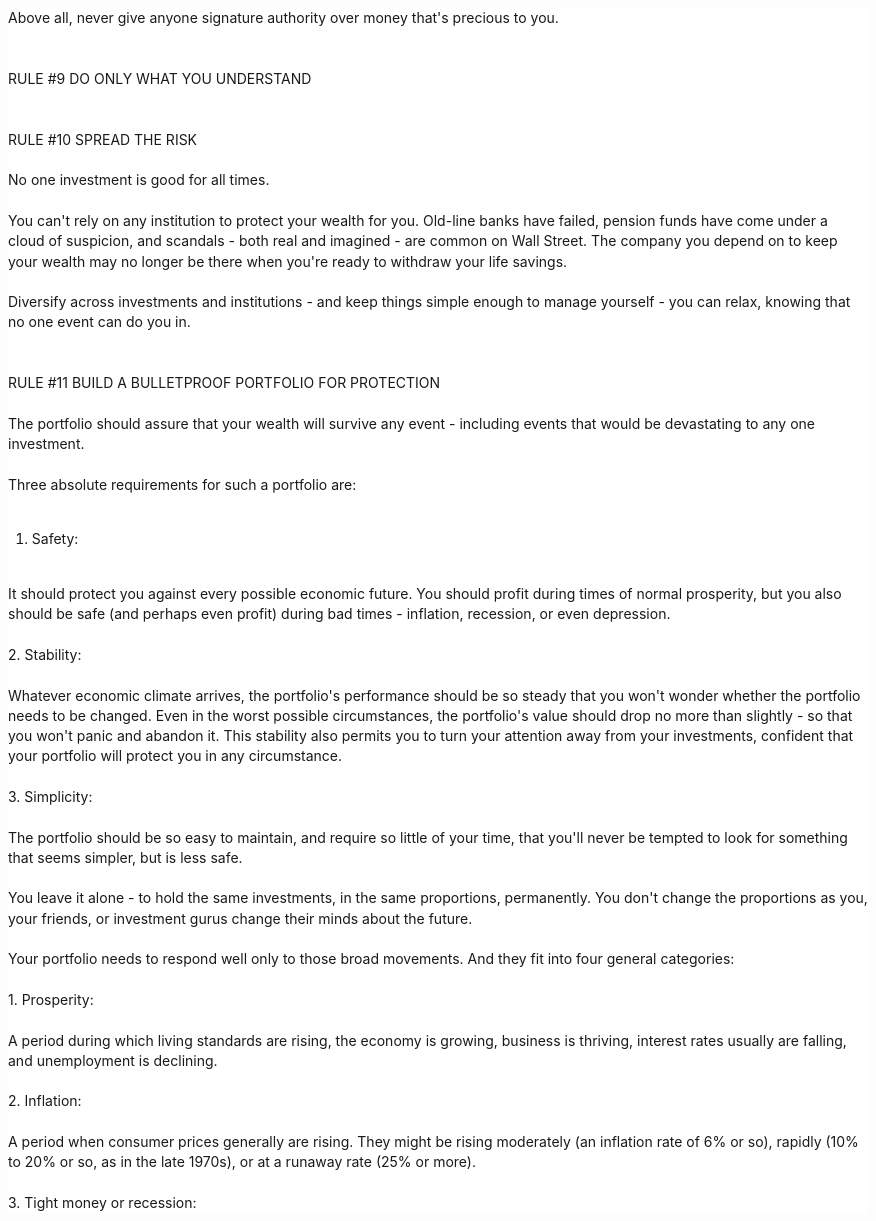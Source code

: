 Above all, never give anyone signature authority over money that's precious to you.<br>
<br>
<br>
RULE #9 DO ONLY WHAT YOU UNDERSTAND<br>
<br>
<br>
RULE #10 SPREAD THE RISK<br>
<br>
No one investment is good for all times.<br>
<br>
You can't rely on any institution to protect your wealth for you. Old-line banks have failed, pension funds have come under a cloud of suspicion, and scandals - both real and imagined - are common on Wall Street. The company you depend on to keep your wealth may no longer be there when you're ready to withdraw your life savings.<br>
<br>
Diversify across investments and institutions - and keep things simple enough to manage yourself - you can relax, knowing that no one event can do you in.<br>
<br>
<br>
RULE #11 BUILD A BULLETPROOF PORTFOLIO FOR PROTECTION<br>
<br>
The portfolio should assure that your wealth will survive any event - including events that would be devastating to any one investment.<br>
<br>
Three absolute requirements for such a portfolio are:<br>
<br>
1. Safety:<br>
<br>
It should protect you against every possible economic future. You should profit during times of normal prosperity, but you also should be safe (and perhaps even profit) during bad times - inflation, recession, or even depression.<br>
<br>
2. Stability:<br>
<br>
Whatever economic climate arrives, the portfolio's performance should be so steady that you won't wonder whether the portfolio needs to be changed. Even in the worst possible circumstances, the portfolio's value should drop no more than slightly - so that you won't panic and abandon it. This stability also permits you to turn your attention away from your investments, confident that your portfolio will protect you in any circumstance.<br>
<br>
3. Simplicity:<br>
<br>
The portfolio should be so easy to maintain, and require so little of your time, that you'll never be tempted to look for something that seems simpler, but is less safe.<br>
<br>
You leave it alone - to hold the same investments, in the same proportions, permanently. You don't change the proportions as you, your friends, or investment gurus change their minds about the future.<br>
<br>
Your portfolio needs to respond well only to those broad movements. And they fit into four general categories:<br>
<br>
1. Prosperity:<br>
<br>
A period during which living standards are rising, the economy is growing, business is thriving, interest rates usually are falling, and unemployment is declining.<br>
<br>
2. Inflation:<br>
<br>
A period when consumer prices generally are rising. They might be rising moderately (an inflation rate of 6% or so), rapidly (10% to 20% or so, as in the late 1970s), or at a runaway rate (25% or more).<br>
<br>
3. Tight money or recession:<br>